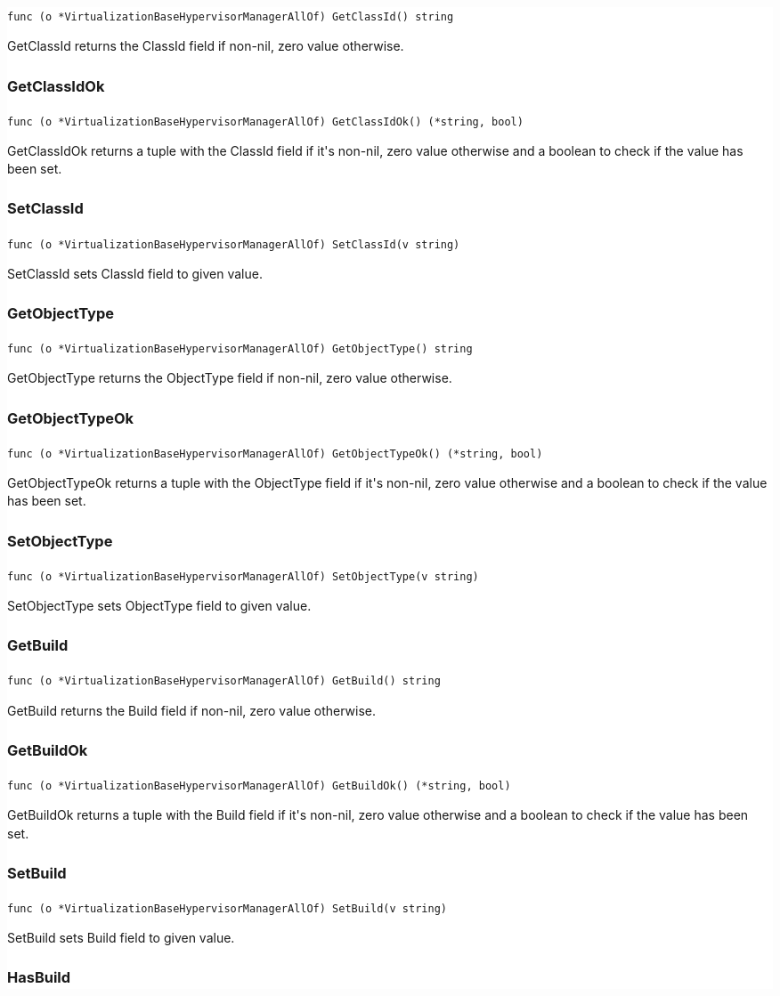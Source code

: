 `func (o *VirtualizationBaseHypervisorManagerAllOf) GetClassId() string`

GetClassId returns the ClassId field if non-nil, zero value otherwise.

### GetClassIdOk

`func (o *VirtualizationBaseHypervisorManagerAllOf) GetClassIdOk() (*string, bool)`

GetClassIdOk returns a tuple with the ClassId field if it's non-nil, zero value otherwise
and a boolean to check if the value has been set.

### SetClassId

`func (o *VirtualizationBaseHypervisorManagerAllOf) SetClassId(v string)`

SetClassId sets ClassId field to given value.


### GetObjectType

`func (o *VirtualizationBaseHypervisorManagerAllOf) GetObjectType() string`

GetObjectType returns the ObjectType field if non-nil, zero value otherwise.

### GetObjectTypeOk

`func (o *VirtualizationBaseHypervisorManagerAllOf) GetObjectTypeOk() (*string, bool)`

GetObjectTypeOk returns a tuple with the ObjectType field if it's non-nil, zero value otherwise
and a boolean to check if the value has been set.

### SetObjectType

`func (o *VirtualizationBaseHypervisorManagerAllOf) SetObjectType(v string)`

SetObjectType sets ObjectType field to given value.


### GetBuild

`func (o *VirtualizationBaseHypervisorManagerAllOf) GetBuild() string`

GetBuild returns the Build field if non-nil, zero value otherwise.

### GetBuildOk

`func (o *VirtualizationBaseHypervisorManagerAllOf) GetBuildOk() (*string, bool)`

GetBuildOk returns a tuple with the Build field if it's non-nil, zero value otherwise
and a boolean to check if the value has been set.

### SetBuild

`func (o *VirtualizationBaseHypervisorManagerAllOf) SetBuild(v string)`

SetBuild sets Build field to given value.

### HasBuild
